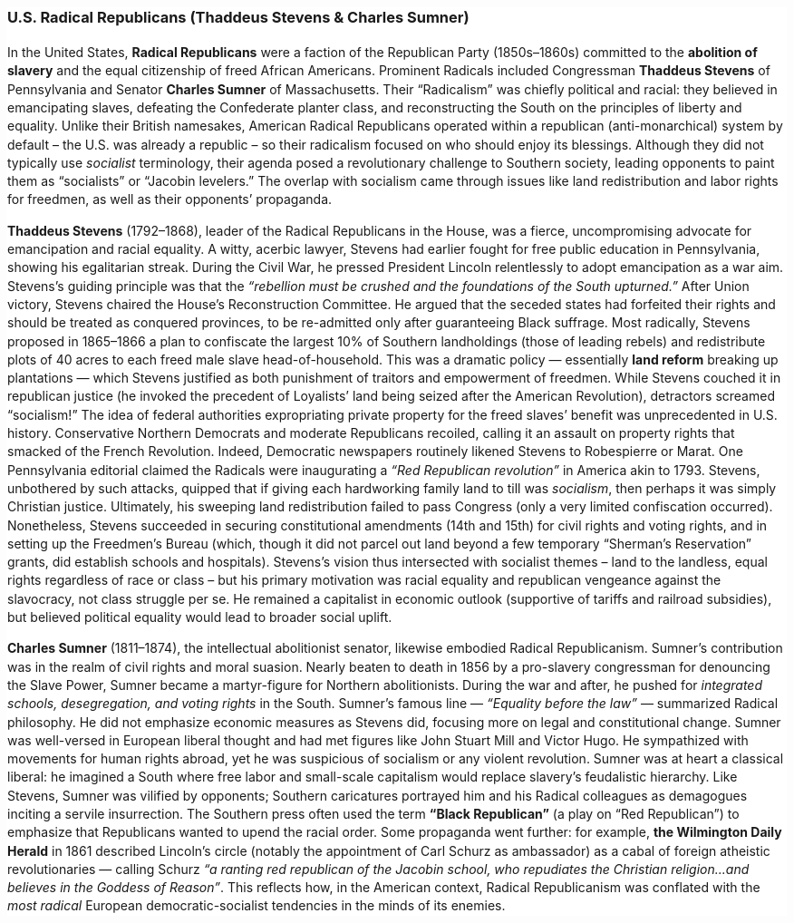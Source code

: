 ### U.S. Radical Republicans (Thaddeus Stevens & Charles Sumner)

In the United States, **Radical Republicans** were a faction of the Republican Party (1850s–1860s) committed to the **abolition of slavery** and the equal citizenship of freed African Americans. Prominent Radicals included Congressman **Thaddeus Stevens** of Pennsylvania and Senator **Charles Sumner** of Massachusetts. Their “Radicalism” was chiefly political and racial: they believed in emancipating slaves, defeating the Confederate planter class, and reconstructing the South on the principles of liberty and equality. Unlike their British namesakes, American Radical Republicans operated within a republican (anti-monarchical) system by default – the U.S. was already a republic – so their radicalism focused on who should enjoy its blessings. Although they did not typically use *socialist* terminology, their agenda posed a revolutionary challenge to Southern society, leading opponents to paint them as “socialists” or “Jacobin levelers.” The overlap with socialism came through issues like land redistribution and labor rights for freedmen, as well as their opponents’ propaganda.

**Thaddeus Stevens** (1792–1868), leader of the Radical Republicans in the House, was a fierce, uncompromising advocate for emancipation and racial equality. A witty, acerbic lawyer, Stevens had earlier fought for free public education in Pennsylvania, showing his egalitarian streak. During the Civil War, he pressed President Lincoln relentlessly to adopt emancipation as a war aim. Stevens’s guiding principle was that the *“rebellion must be crushed and the foundations of the South upturned.”* After Union victory, Stevens chaired the House’s Reconstruction Committee. He argued that the seceded states had forfeited their rights and should be treated as conquered provinces, to be re-admitted only after guaranteeing Black suffrage. Most radically, Stevens proposed in 1865–1866 a plan to confiscate the largest 10% of Southern landholdings (those of leading rebels) and redistribute plots of 40 acres to each freed male slave head-of-household. This was a dramatic policy — essentially **land reform** breaking up plantations — which Stevens justified as both punishment of traitors and empowerment of freedmen. While Stevens couched it in republican justice (he invoked the precedent of Loyalists’ land being seized after the American Revolution), detractors screamed “socialism!” The idea of federal authorities expropriating private property for the freed slaves’ benefit was unprecedented in U.S. history. Conservative Northern Democrats and moderate Republicans recoiled, calling it an assault on property rights that smacked of the French Revolution. Indeed, Democratic newspapers routinely likened Stevens to Robespierre or Marat. One Pennsylvania editorial claimed the Radicals were inaugurating a *“Red Republican revolution”* in America akin to 1793. Stevens, unbothered by such attacks, quipped that if giving each hardworking family land to till was *socialism*, then perhaps it was simply Christian justice. Ultimately, his sweeping land redistribution failed to pass Congress (only a very limited confiscation occurred). Nonetheless, Stevens succeeded in securing constitutional amendments (14th and 15th) for civil rights and voting rights, and in setting up the Freedmen’s Bureau (which, though it did not parcel out land beyond a few temporary “Sherman’s Reservation” grants, did establish schools and hospitals). Stevens’s vision thus intersected with socialist themes – land to the landless, equal rights regardless of race or class – but his primary motivation was racial equality and republican vengeance against the slavocracy, not class struggle per se. He remained a capitalist in economic outlook (supportive of tariffs and railroad subsidies), but believed political equality would lead to broader social uplift.

**Charles Sumner** (1811–1874), the intellectual abolitionist senator, likewise embodied Radical Republicanism. Sumner’s contribution was in the realm of civil rights and moral suasion. Nearly beaten to death in 1856 by a pro-slavery congressman for denouncing the Slave Power, Sumner became a martyr-figure for Northern abolitionists. During the war and after, he pushed for *integrated schools, desegregation, and voting rights* in the South. Sumner’s famous line — *“Equality before the law”* — summarized Radical philosophy. He did not emphasize economic measures as Stevens did, focusing more on legal and constitutional change. Sumner was well-versed in European liberal thought and had met figures like John Stuart Mill and Victor Hugo. He sympathized with movements for human rights abroad, yet he was suspicious of socialism or any violent revolution. Sumner was at heart a classical liberal: he imagined a South where free labor and small-scale capitalism would replace slavery’s feudalistic hierarchy. Like Stevens, Sumner was vilified by opponents; Southern caricatures portrayed him and his Radical colleagues as demagogues inciting a servile insurrection. The Southern press often used the term **“Black Republican”** (a play on “Red Republican”) to emphasize that Republicans wanted to upend the racial order. Some propaganda went further: for example, **the Wilmington Daily Herald** in 1861 described Lincoln’s circle (notably the appointment of Carl Schurz as ambassador) as a cabal of foreign atheistic revolutionaries — calling Schurz *“a ranting red republican of the Jacobin school, who repudiates the Christian religion...and believes in the Goddess of Reason”*. This reflects how, in the American context, Radical Republicanism was conflated with the *most radical* European democratic-socialist tendencies in the minds of its enemies.
